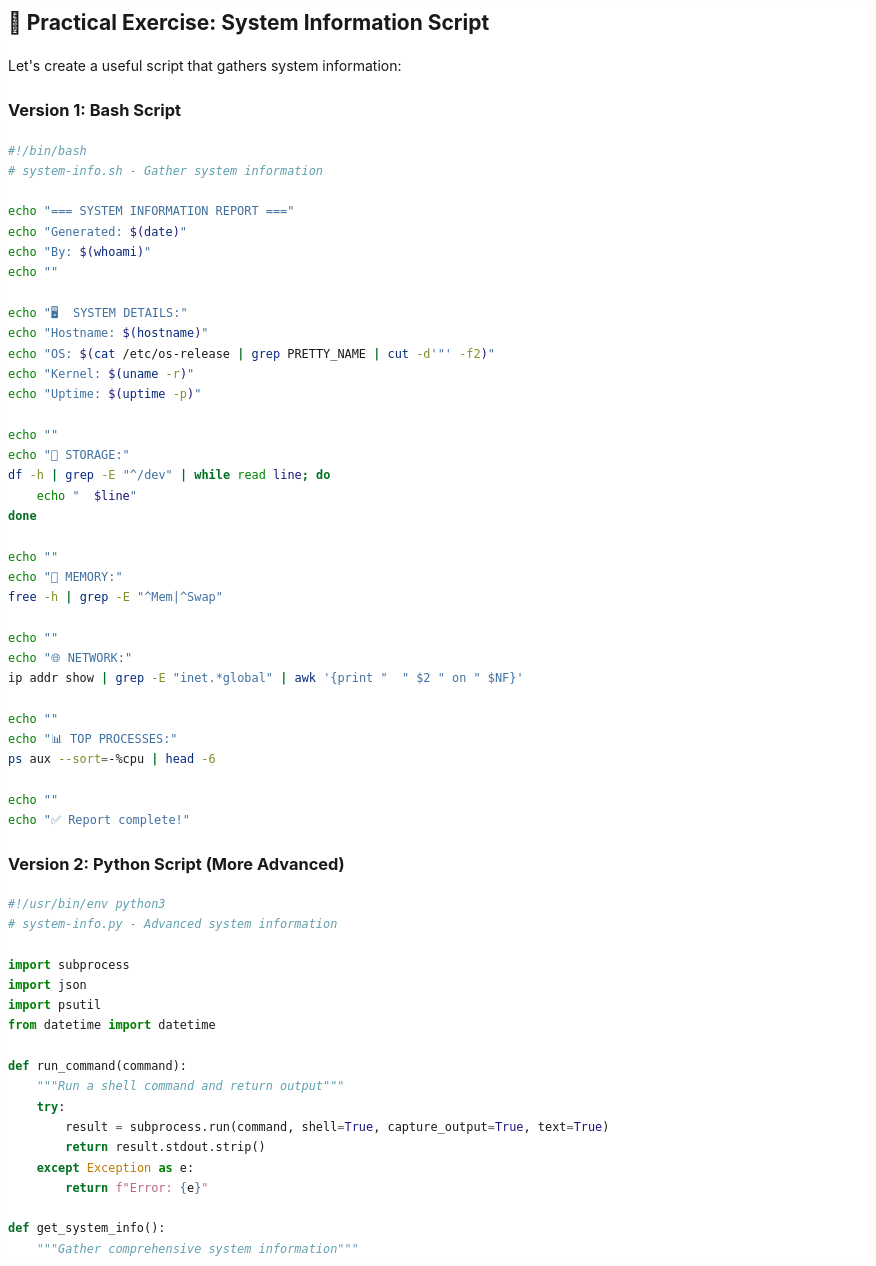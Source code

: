 
## 🎯 Practical Exercise: System Information Script

Let's create a useful script that gathers system information:

### **Version 1: Bash Script**
```bash
#!/bin/bash
# system-info.sh - Gather system information

echo "=== SYSTEM INFORMATION REPORT ==="
echo "Generated: $(date)"
echo "By: $(whoami)"
echo ""

echo "🖥️  SYSTEM DETAILS:"
echo "Hostname: $(hostname)"
echo "OS: $(cat /etc/os-release | grep PRETTY_NAME | cut -d'"' -f2)"
echo "Kernel: $(uname -r)"
echo "Uptime: $(uptime -p)"

echo ""
echo "💾 STORAGE:"
df -h | grep -E "^/dev" | while read line; do
    echo "  $line"
done

echo ""
echo "🧠 MEMORY:"
free -h | grep -E "^Mem|^Swap"

echo ""
echo "🌐 NETWORK:"
ip addr show | grep -E "inet.*global" | awk '{print "  " $2 " on " $NF}'

echo ""
echo "📊 TOP PROCESSES:"
ps aux --sort=-%cpu | head -6

echo ""
echo "✅ Report complete!"
```

### **Version 2: Python Script (More Advanced)**
```python
#!/usr/bin/env python3
# system-info.py - Advanced system information

import subprocess
import json
import psutil
from datetime import datetime

def run_command(command):
    """Run a shell command and return output"""
    try:
        result = subprocess.run(command, shell=True, capture_output=True, text=True)
        return result.stdout.strip()
    except Exception as e:
        return f"Error: {e}"

def get_system_info():
    """Gather comprehensive system information"""
```